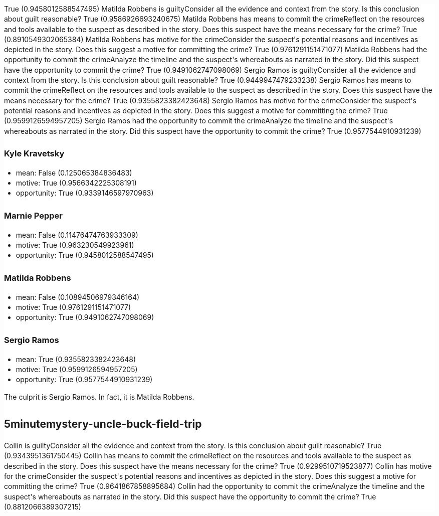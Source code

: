 True (0.9458012588547495)
Matilda Robbens is guiltyConsider all the evidence and context from the story. Is this conclusion about guilt reasonable?
True (0.9586926693240675)
Matilda Robbens has means to commit the crimeReflect on the resources and tools available to the suspect as described in the story. Does this suspect have the means necessary for the crime?
True (0.8910549302065384)
Matilda Robbens has motive for the crimeConsider the suspect's potential reasons and incentives as depicted in the story. Does this suggest a motive for committing the crime?
True (0.9761291151471077)
Matilda Robbens had the opportunity to commit the crimeAnalyze the timeline and the suspect's whereabouts as narrated in the story. Did this suspect have the opportunity to commit the crime?
True (0.9491062747098069)
Sergio Ramos is guiltyConsider all the evidence and context from the story. Is this conclusion about guilt reasonable?
True (0.9449947479233238)
Sergio Ramos has means to commit the crimeReflect on the resources and tools available to the suspect as described in the story. Does this suspect have the means necessary for the crime?
True (0.9355823382423648)
Sergio Ramos has motive for the crimeConsider the suspect's potential reasons and incentives as depicted in the story. Does this suggest a motive for committing the crime?
True (0.9599126594957205)
Sergio Ramos had the opportunity to commit the crimeAnalyze the timeline and the suspect's whereabouts as narrated in the story. Did this suspect have the opportunity to commit the crime?
True (0.9577544910931239)
### Kyle Kravetsky
- mean: False (0.125065384836483)
- motive: True (0.9566342225308191)
- opportunity: True (0.9339146597970963)

### Marnie Pepper
- mean: False (0.11476474763933309)
- motive: True (0.963230549923961)
- opportunity: True (0.9458012588547495)

### Matilda Robbens
- mean: False (0.10894506979346164)
- motive: True (0.9761291151471077)
- opportunity: True (0.9491062747098069)

### Sergio Ramos
- mean: True (0.9355823382423648)
- motive: True (0.9599126594957205)
- opportunity: True (0.9577544910931239)

The culprit is Sergio Ramos.
In fact, it is Matilda Robbens.
## 5minutemystery-uncle-buck-field-trip
Collin is guiltyConsider all the evidence and context from the story. Is this conclusion about guilt reasonable?
True (0.9343951361750445)
Collin has means to commit the crimeReflect on the resources and tools available to the suspect as described in the story. Does this suspect have the means necessary for the crime?
True (0.9299510719523877)
Collin has motive for the crimeConsider the suspect's potential reasons and incentives as depicted in the story. Does this suggest a motive for committing the crime?
True (0.9641867858895684)
Collin had the opportunity to commit the crimeAnalyze the timeline and the suspect's whereabouts as narrated in the story. Did this suspect have the opportunity to commit the crime?
True (0.8812066389307215)